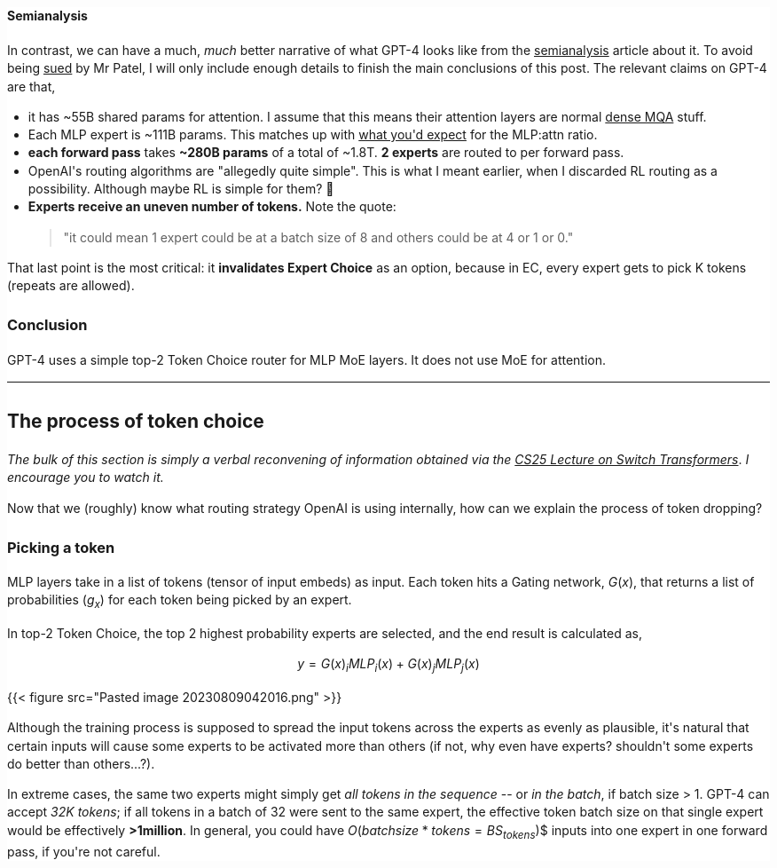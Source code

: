 #### Semianalysis
In contrast, we can have a much, *much* better narrative of what GPT-4 looks like from the [semianalysis](https://www.semianalysis.com/p/gpt-4-architecture-infrastructure) article about it. To avoid being [sued](https://twitter.com/dylan522p/status/1678557978637799425) by Mr Patel, I will only include enough details to finish the main conclusions of this post. The relevant claims on GPT-4 are that,
* it has ~55B shared params for attention. I assume that this means their attention layers are normal [dense MQA](https://blog.fireworks.ai/multi-query-attention-is-all-you-need-db072e758055) stuff.
* Each MLP expert is ~111B params. This matches up with [what you'd expect](https://www.lesswrong.com/posts/3duR8CrvcHywrnhLo/how-does-gpt-3-spend-its-175b-parameters#How_many_parameters_are_spent_on_each_part_of_the_architecture_) for the MLP:attn ratio.
* **each forward pass** takes **~280B params** of a total of ~1.8T. **2 experts** are routed to per forward pass.
* OpenAI's routing algorithms are "allegedly quite simple". This is what I meant earlier, when I discarded RL routing as a possibility. Although maybe RL is simple for them? 🤔 
* **Experts receive an uneven number of tokens.** Note the quote:
   > "it could mean 1 expert could be at a batch size of 8 and others could be at 4 or 1 or 0."

That last point is the most critical: it **invalidates Expert Choice** as an option, because in EC, every expert gets to pick K tokens (repeats are allowed). 

### Conclusion
GPT-4 uses a simple top-2 Token Choice router for MLP MoE layers. It does not use MoE for attention.

---

## The process of token choice
*The bulk of this section is simply a verbal reconvening of information obtained via the [CS25 Lecture on Switch Transformers](https://www.youtube.com/watch?v=U8J32Z3qV8s)*. *I encourage you to watch it.* 

Now that we (roughly) know what routing strategy OpenAI is using internally, how can we explain the process of token dropping?

### Picking a token
MLP layers take in a list of tokens (tensor of input embeds) as input. Each token hits a Gating network, $G(x)$, that returns a list of probabilities ($g_x$) for each token being picked by an expert.

In top-2 Token Choice, the top 2 highest probability experts are selected, and the end result is calculated as,

$$ y = G(x)_iMLP_i(x) + G(x)_jMLP_j(x)$$

{{< figure src="Pasted image 20230809042016.png" >}}

Although the training process is supposed to spread the input tokens across the experts as evenly as plausible, it's natural that certain inputs will cause some experts to be activated more than others (if not, why even have experts? shouldn't some experts do better than others...?).

In extreme cases, the same two experts might simply get *all tokens in the sequence* -- or *in the batch*, if batch size > 1. GPT-4 can accept *32K tokens*; if all tokens in a batch of 32 were sent to the same expert, the effective token batch size on that single expert would be effectively **>1million**. In general, you could have $O(batchsize * tokens = BS_{tokens}$)$ inputs into one expert in one forward pass, if you're not careful.
